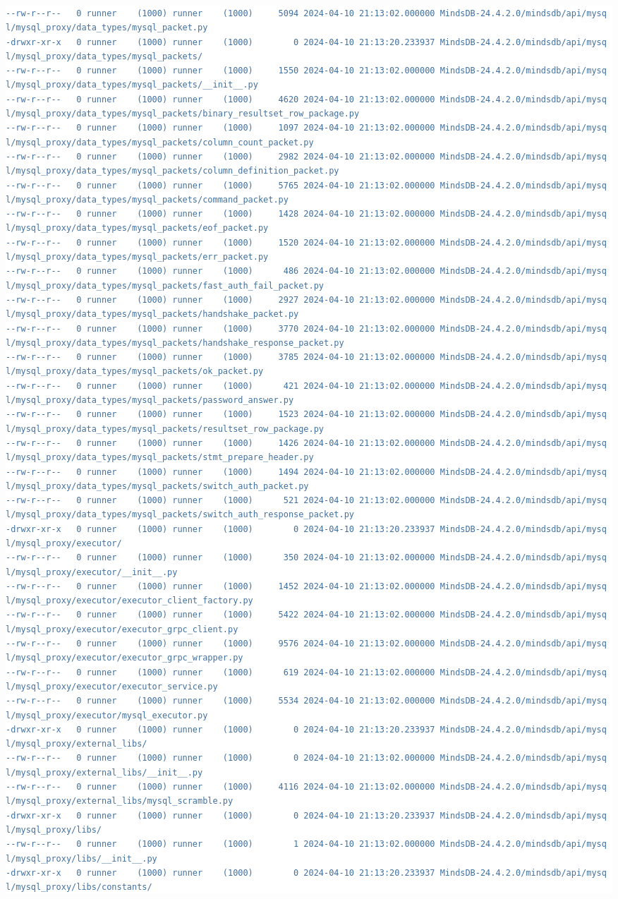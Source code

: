 ```diff
--rw-r--r--   0 runner    (1000) runner    (1000)     5094 2024-04-10 21:13:02.000000 MindsDB-24.4.2.0/mindsdb/api/mysql/mysql_proxy/data_types/mysql_packet.py
-drwxr-xr-x   0 runner    (1000) runner    (1000)        0 2024-04-10 21:13:20.233937 MindsDB-24.4.2.0/mindsdb/api/mysql/mysql_proxy/data_types/mysql_packets/
--rw-r--r--   0 runner    (1000) runner    (1000)     1550 2024-04-10 21:13:02.000000 MindsDB-24.4.2.0/mindsdb/api/mysql/mysql_proxy/data_types/mysql_packets/__init__.py
--rw-r--r--   0 runner    (1000) runner    (1000)     4620 2024-04-10 21:13:02.000000 MindsDB-24.4.2.0/mindsdb/api/mysql/mysql_proxy/data_types/mysql_packets/binary_resultset_row_package.py
--rw-r--r--   0 runner    (1000) runner    (1000)     1097 2024-04-10 21:13:02.000000 MindsDB-24.4.2.0/mindsdb/api/mysql/mysql_proxy/data_types/mysql_packets/column_count_packet.py
--rw-r--r--   0 runner    (1000) runner    (1000)     2982 2024-04-10 21:13:02.000000 MindsDB-24.4.2.0/mindsdb/api/mysql/mysql_proxy/data_types/mysql_packets/column_definition_packet.py
--rw-r--r--   0 runner    (1000) runner    (1000)     5765 2024-04-10 21:13:02.000000 MindsDB-24.4.2.0/mindsdb/api/mysql/mysql_proxy/data_types/mysql_packets/command_packet.py
--rw-r--r--   0 runner    (1000) runner    (1000)     1428 2024-04-10 21:13:02.000000 MindsDB-24.4.2.0/mindsdb/api/mysql/mysql_proxy/data_types/mysql_packets/eof_packet.py
--rw-r--r--   0 runner    (1000) runner    (1000)     1520 2024-04-10 21:13:02.000000 MindsDB-24.4.2.0/mindsdb/api/mysql/mysql_proxy/data_types/mysql_packets/err_packet.py
--rw-r--r--   0 runner    (1000) runner    (1000)      486 2024-04-10 21:13:02.000000 MindsDB-24.4.2.0/mindsdb/api/mysql/mysql_proxy/data_types/mysql_packets/fast_auth_fail_packet.py
--rw-r--r--   0 runner    (1000) runner    (1000)     2927 2024-04-10 21:13:02.000000 MindsDB-24.4.2.0/mindsdb/api/mysql/mysql_proxy/data_types/mysql_packets/handshake_packet.py
--rw-r--r--   0 runner    (1000) runner    (1000)     3770 2024-04-10 21:13:02.000000 MindsDB-24.4.2.0/mindsdb/api/mysql/mysql_proxy/data_types/mysql_packets/handshake_response_packet.py
--rw-r--r--   0 runner    (1000) runner    (1000)     3785 2024-04-10 21:13:02.000000 MindsDB-24.4.2.0/mindsdb/api/mysql/mysql_proxy/data_types/mysql_packets/ok_packet.py
--rw-r--r--   0 runner    (1000) runner    (1000)      421 2024-04-10 21:13:02.000000 MindsDB-24.4.2.0/mindsdb/api/mysql/mysql_proxy/data_types/mysql_packets/password_answer.py
--rw-r--r--   0 runner    (1000) runner    (1000)     1523 2024-04-10 21:13:02.000000 MindsDB-24.4.2.0/mindsdb/api/mysql/mysql_proxy/data_types/mysql_packets/resultset_row_package.py
--rw-r--r--   0 runner    (1000) runner    (1000)     1426 2024-04-10 21:13:02.000000 MindsDB-24.4.2.0/mindsdb/api/mysql/mysql_proxy/data_types/mysql_packets/stmt_prepare_header.py
--rw-r--r--   0 runner    (1000) runner    (1000)     1494 2024-04-10 21:13:02.000000 MindsDB-24.4.2.0/mindsdb/api/mysql/mysql_proxy/data_types/mysql_packets/switch_auth_packet.py
--rw-r--r--   0 runner    (1000) runner    (1000)      521 2024-04-10 21:13:02.000000 MindsDB-24.4.2.0/mindsdb/api/mysql/mysql_proxy/data_types/mysql_packets/switch_auth_response_packet.py
-drwxr-xr-x   0 runner    (1000) runner    (1000)        0 2024-04-10 21:13:20.233937 MindsDB-24.4.2.0/mindsdb/api/mysql/mysql_proxy/executor/
--rw-r--r--   0 runner    (1000) runner    (1000)      350 2024-04-10 21:13:02.000000 MindsDB-24.4.2.0/mindsdb/api/mysql/mysql_proxy/executor/__init__.py
--rw-r--r--   0 runner    (1000) runner    (1000)     1452 2024-04-10 21:13:02.000000 MindsDB-24.4.2.0/mindsdb/api/mysql/mysql_proxy/executor/executor_client_factory.py
--rw-r--r--   0 runner    (1000) runner    (1000)     5422 2024-04-10 21:13:02.000000 MindsDB-24.4.2.0/mindsdb/api/mysql/mysql_proxy/executor/executor_grpc_client.py
--rw-r--r--   0 runner    (1000) runner    (1000)     9576 2024-04-10 21:13:02.000000 MindsDB-24.4.2.0/mindsdb/api/mysql/mysql_proxy/executor/executor_grpc_wrapper.py
--rw-r--r--   0 runner    (1000) runner    (1000)      619 2024-04-10 21:13:02.000000 MindsDB-24.4.2.0/mindsdb/api/mysql/mysql_proxy/executor/executor_service.py
--rw-r--r--   0 runner    (1000) runner    (1000)     5534 2024-04-10 21:13:02.000000 MindsDB-24.4.2.0/mindsdb/api/mysql/mysql_proxy/executor/mysql_executor.py
-drwxr-xr-x   0 runner    (1000) runner    (1000)        0 2024-04-10 21:13:20.233937 MindsDB-24.4.2.0/mindsdb/api/mysql/mysql_proxy/external_libs/
--rw-r--r--   0 runner    (1000) runner    (1000)        0 2024-04-10 21:13:02.000000 MindsDB-24.4.2.0/mindsdb/api/mysql/mysql_proxy/external_libs/__init__.py
--rw-r--r--   0 runner    (1000) runner    (1000)     4116 2024-04-10 21:13:02.000000 MindsDB-24.4.2.0/mindsdb/api/mysql/mysql_proxy/external_libs/mysql_scramble.py
-drwxr-xr-x   0 runner    (1000) runner    (1000)        0 2024-04-10 21:13:20.233937 MindsDB-24.4.2.0/mindsdb/api/mysql/mysql_proxy/libs/
--rw-r--r--   0 runner    (1000) runner    (1000)        1 2024-04-10 21:13:02.000000 MindsDB-24.4.2.0/mindsdb/api/mysql/mysql_proxy/libs/__init__.py
-drwxr-xr-x   0 runner    (1000) runner    (1000)        0 2024-04-10 21:13:20.233937 MindsDB-24.4.2.0/mindsdb/api/mysql/mysql_proxy/libs/constants/
```